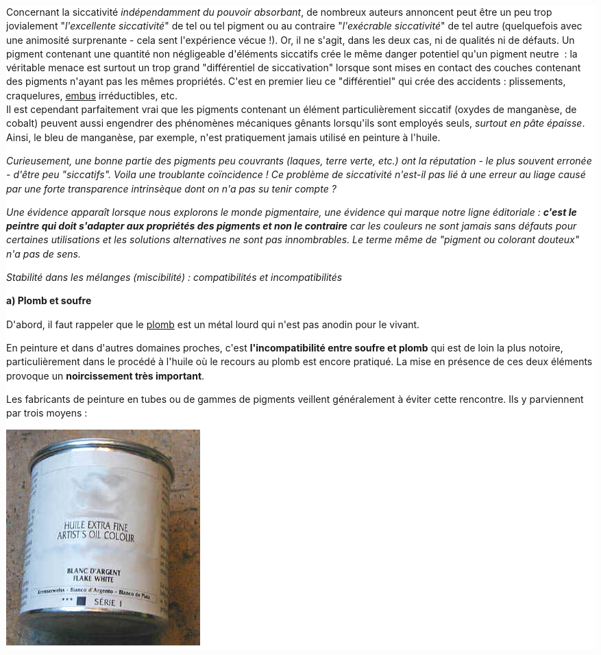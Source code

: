 Concernant la siccativité _indépendamment du pouvoir absorbant_, de nombreux auteurs annoncent peut être un peu trop jovialement "_l'excellente siccativité_" de tel ou tel pigment ou au contraire "_l'exécrable siccativité_" de tel autre (quelquefois avec une animosité surprenante - cela sent l'expérience vécue !). Or, il ne s'agit, dans les deux cas, ni de qualités ni de défauts. Un pigment contenant une quantité non négligeable d'éléments siccatifs crée le même danger potentiel qu'un pigment neutre  : la véritable menace est surtout un trop grand "différentiel de siccativation" lorsque sont mises en contact des couches contenant des pigments n'ayant pas les mêmes propriétés. C'est en premier lieu ce "différentiel" qui crée des accidents : plissements, craquelures, [embus](embu.html) irréductibles, etc.  
Il est cependant parfaitement vrai que les pigments contenant un élément particulièrement siccatif (oxydes de manganèse, de cobalt) peuvent aussi engendrer des phénomènes mécaniques gênants lorsqu'ils sont employés seuls, _surtout en pâte épaisse_. Ainsi, le bleu de manganèse, par exemple, n'est pratiquement jamais utilisé en peinture à l'huile.

_Curieusement, une bonne partie des pigments peu couvrants (laques, terre verte, etc.) ont la réputation - le plus souvent erronée - d'être peu "siccatifs". Voila une troublante coïncidence ! Ce problème de siccativité n'est-il pas lié à une erreur au liage causé par une forte transparence intrinsèque dont on n'a pas su tenir compte ?_

_Une évidence apparaît lorsque nous explorons le monde pigmentaire, une évidence qui marque notre ligne éditoriale : **c'est le peintre qui doit s'adapter aux propriétés des pigments et non le contraire** car les couleurs ne sont jamais sans défauts pour certaines utilisations et les solutions alternatives ne sont pas innombrables. Le terme même de "pigment ou colorant douteux" n'a pas de sens._

_Stabilité dans les mélanges (miscibilité) : compatibilités et incompatibilités_

**a) Plomb et soufre**

D'abord, il faut rappeler que le [plomb](plomb.html) est un métal lourd qui n'est pas anodin pour le vivant.

En peinture et dans d'autres domaines proches, c'est **l'incompatibilité entre soufre et plomb** qui est de loin la plus notoire, particulièrement dans le procédé à l'huile où le recours au plomb est encore pratiqué. La mise en présence de ces deux éléments provoque un **noircissement très important**.

Les fabricants de peinture en tubes ou de gammes de pigments veillent généralement à éviter cette rencontre. Ils y parviennent par trois moyens :

![](images/blancdargentversionweb.jpg)
